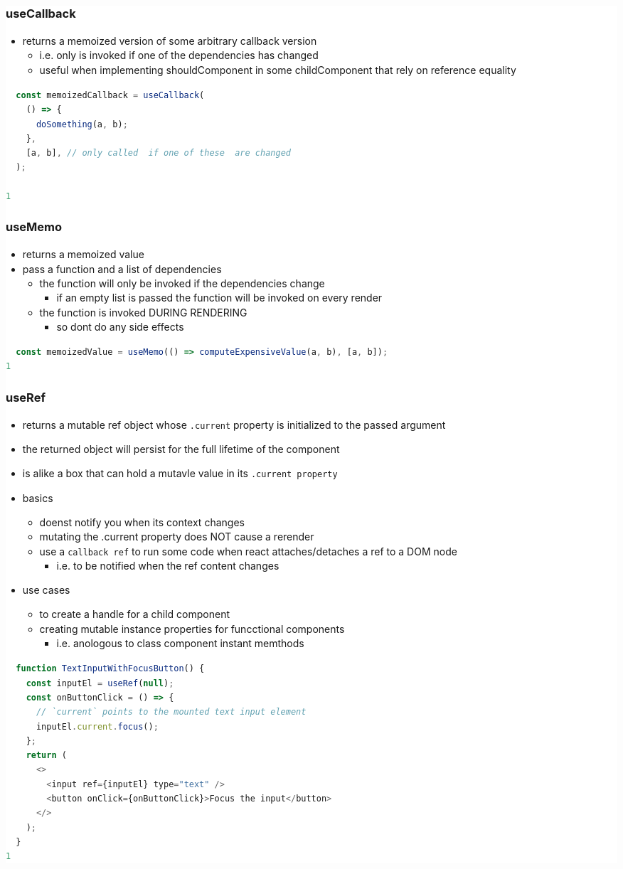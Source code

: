 
### useCallback
  - returns a memoized version of some arbitrary callback version
    - i.e. only is invoked if one of the dependencies has changed
    - useful when implementing shouldComponent in some childComponent that rely on reference equality

```js
  const memoizedCallback = useCallback(
    () => {
      doSomething(a, b);
    },
    [a, b], // only called  if one of these  are changed
  );

1
```


### useMemo
  - returns a memoized value
  - pass a function and a list  of dependencies
    - the function will only be invoked if the dependencies change
      - if an empty list is passed the function will be invoked on every render
    - the function is invoked DURING RENDERING
      - so dont do any side effects


```js
  const memoizedValue = useMemo(() => computeExpensiveValue(a, b), [a, b]);
1
```


### useRef
  - returns a mutable ref object whose `.current` property is initialized to the passed argument
  - the returned object will persist for the full lifetime of the component
  - is alike a box that can hold a mutavle value in its `.current property`
  - basics
    - doenst notify you when its context changes
    - mutating the .current property does NOT cause a rerender
    - use a `callback ref` to run some code when react attaches/detaches a ref to a DOM node
      - i.e. to be notified when the ref content changes

  - use cases
    - to create a handle for a child component
    - creating mutable instance properties for funcctional components
      - i.e. anologous to class component instant memthods

```js
  function TextInputWithFocusButton() {
    const inputEl = useRef(null);
    const onButtonClick = () => {
      // `current` points to the mounted text input element
      inputEl.current.focus();
    };
    return (
      <>
        <input ref={inputEl} type="text" />
        <button onClick={onButtonClick}>Focus the input</button>
      </>
    );
  }
1
```
